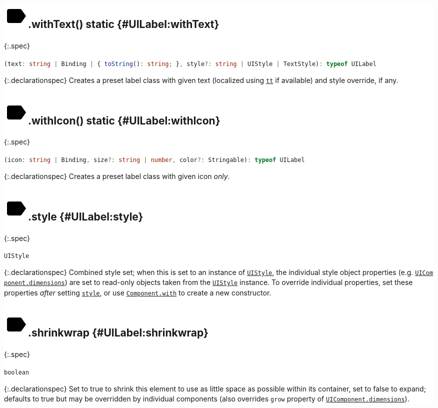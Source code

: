 

## ![](/assets/icons/spec-method.svg).withText() <span class="spec_tag">static</span> {#UILabel:withText}
{:.spec}

```typescript
(text: string | Binding | { toString(): string; }, style?: string | UIStyle | TextStyle): typeof UILabel
```
{:.declarationspec}
Creates a preset label class with given text (localized using [`tt`](./tt) if available) and style override, if any.



## ![](/assets/icons/spec-method.svg).withIcon() <span class="spec_tag">static</span> {#UILabel:withIcon}
{:.spec}

```typescript
(icon: string | Binding, size?: string | number, color?: Stringable): typeof UILabel
```
{:.declarationspec}
Creates a preset label class with given icon *only*.



## ![](/assets/icons/spec-property.svg).style {#UILabel:style}
{:.spec}

```typescript
UIStyle
```
{:.declarationspec}
Combined style set; when this is set to an instance of [`UIStyle`](./UIStyle), the individual style object properties (e.g. [`UIComponent.dimensions`](./UIComponent#UIComponent:dimensions)) are set to read-only objects taken from the [`UIStyle`](./UIStyle) instance. To override individual properties, set these properties *after* setting [`style`](#UILabel:style), or use [`Component.with`](./Component#Component:with) to create a new constructor.



## ![](/assets/icons/spec-property.svg).shrinkwrap {#UILabel:shrinkwrap}
{:.spec}

```typescript
boolean
```
{:.declarationspec}
Set to true to shrink this element to use as little space as possible within its container, set to false to expand; defaults to true but may be overridden by individual components (also overrides `grow` property of [`UIComponent.dimensions`](./UIComponent#UIComponent:dimensions)).
